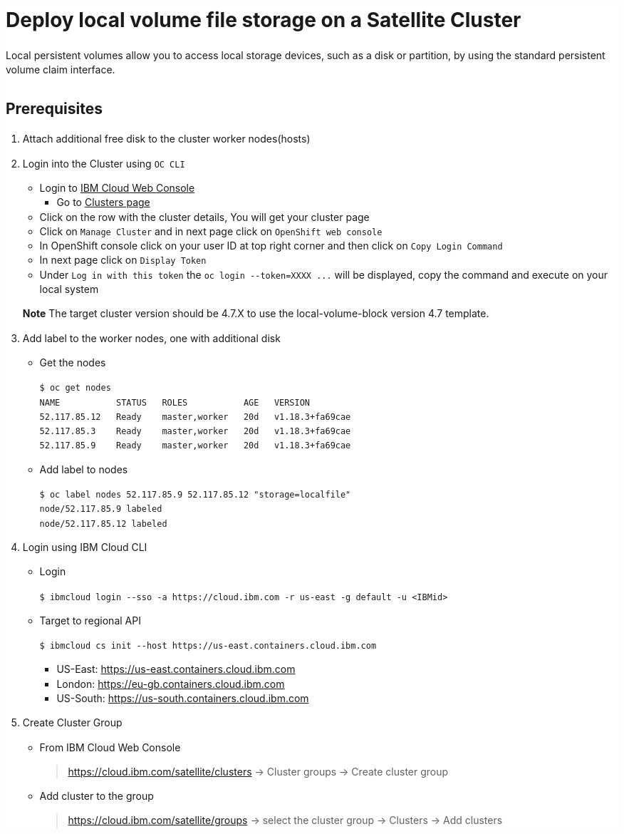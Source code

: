 # Deploy local volume file storage on a Satellite Cluster
Local persistent volumes allow you to access local storage devices, such as a disk or partition, by using the standard persistent volume claim interface.

## Prerequisites
1. Attach additional free disk to the cluster worker nodes(hosts)

2. Login into the Cluster using `OC CLI`
   - Login to [IBM Cloud Web Console](https://cloud.ibm.com/)
	 - Go to [Clusters page](https://cloud.ibm.com/satellite/clusters)
   - Click on the row with the cluster details, You will get your cluster page
   - Click on `Manage Cluster` and in next page click on `OpenShift web console`
   - In OpenShift console click on your user ID at top right corner and then click on `Copy Login Command`
   - In next page click on `Display Token`
   - Under `Log in with this token` the `oc login --token=XXXX ...` will be displayed, copy the command and execute on your local system

    **Note** The target cluster version should be 4.7.X to use the local-volume-block version 4.7 template.

3. Add label to the worker nodes, one with additional disk
   - Get the nodes
     ```
     $ oc get nodes
     NAME           STATUS   ROLES           AGE   VERSION
     52.117.85.12   Ready    master,worker   20d   v1.18.3+fa69cae
     52.117.85.3    Ready    master,worker   20d   v1.18.3+fa69cae
     52.117.85.9    Ready    master,worker   20d   v1.18.3+fa69cae
     ```
   - Add label to nodes
     ```
     $ oc label nodes 52.117.85.9 52.117.85.12 "storage=localfile"
     node/52.117.85.9 labeled
     node/52.117.85.12 labeled
     ```

4. Login using IBM Cloud CLI
   - Login
     ```
     $ ibmcloud login --sso -a https://cloud.ibm.com -r us-east -g default -u <IBMid>
     ```
   - Target to regional API
     ```
     $ ibmcloud cs init --host https://us-east.containers.cloud.ibm.com
     ```
     - US-East: https://us-east.containers.cloud.ibm.com
     - London:  https://eu-gb.containers.cloud.ibm.com
     - US-South: https://us-south.containers.cloud.ibm.com

5. Create Cluster Group
   - From IBM Cloud Web Console
     > https://cloud.ibm.com/satellite/clusters -> Cluster groups -> Create cluster group
   - Add cluster to the group
     > https://cloud.ibm.com/satellite/groups -> select the cluster group -> Clusters -> Add clusters

